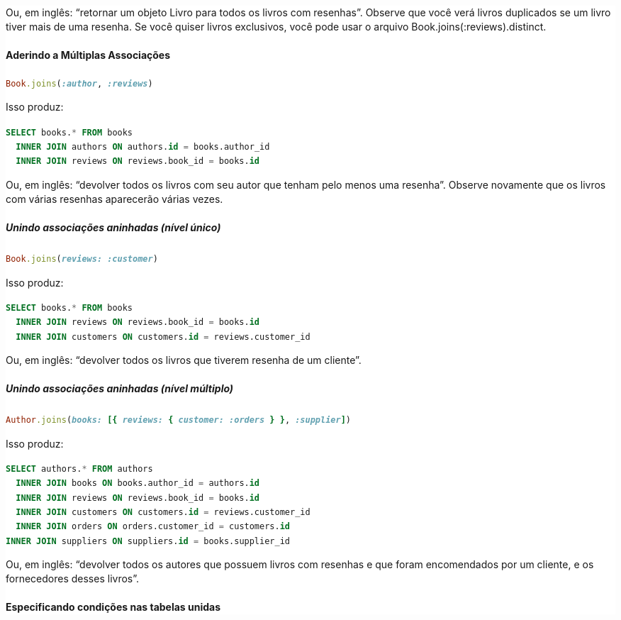 Ou, em inglês: “retornar um objeto Livro para todos os livros com resenhas”. Observe que você verá livros duplicados se um livro tiver mais de uma resenha. Se você quiser livros exclusivos, você pode usar o arquivo Book.joins(:reviews).distinct.


#### Aderindo a Múltiplas Associações

```ruby
Book.joins(:author, :reviews)
```

Isso produz:

```sql
SELECT books.* FROM books
  INNER JOIN authors ON authors.id = books.author_id
  INNER JOIN reviews ON reviews.book_id = books.id
```

Ou, em inglês: “devolver todos os livros com seu autor que tenham pelo menos uma resenha”. Observe novamente que os livros com várias resenhas aparecerão várias vezes.

##### Unindo associações aninhadas (nível único)

```ruby
Book.joins(reviews: :customer)
```

Isso produz:

```sql
SELECT books.* FROM books
  INNER JOIN reviews ON reviews.book_id = books.id
  INNER JOIN customers ON customers.id = reviews.customer_id
```

Ou, em inglês: “devolver todos os livros que tiverem resenha de um cliente”.


##### Unindo associações aninhadas (nível múltiplo)

```ruby
Author.joins(books: [{ reviews: { customer: :orders } }, :supplier])
```

Isso produz:

```sql
SELECT authors.* FROM authors
  INNER JOIN books ON books.author_id = authors.id
  INNER JOIN reviews ON reviews.book_id = books.id
  INNER JOIN customers ON customers.id = reviews.customer_id
  INNER JOIN orders ON orders.customer_id = customers.id
INNER JOIN suppliers ON suppliers.id = books.supplier_id
```

Ou, em inglês: “devolver todos os autores que possuem livros com resenhas e que foram encomendados por um cliente, e os fornecedores desses livros”.


#### Especificando condições nas tabelas unidas
